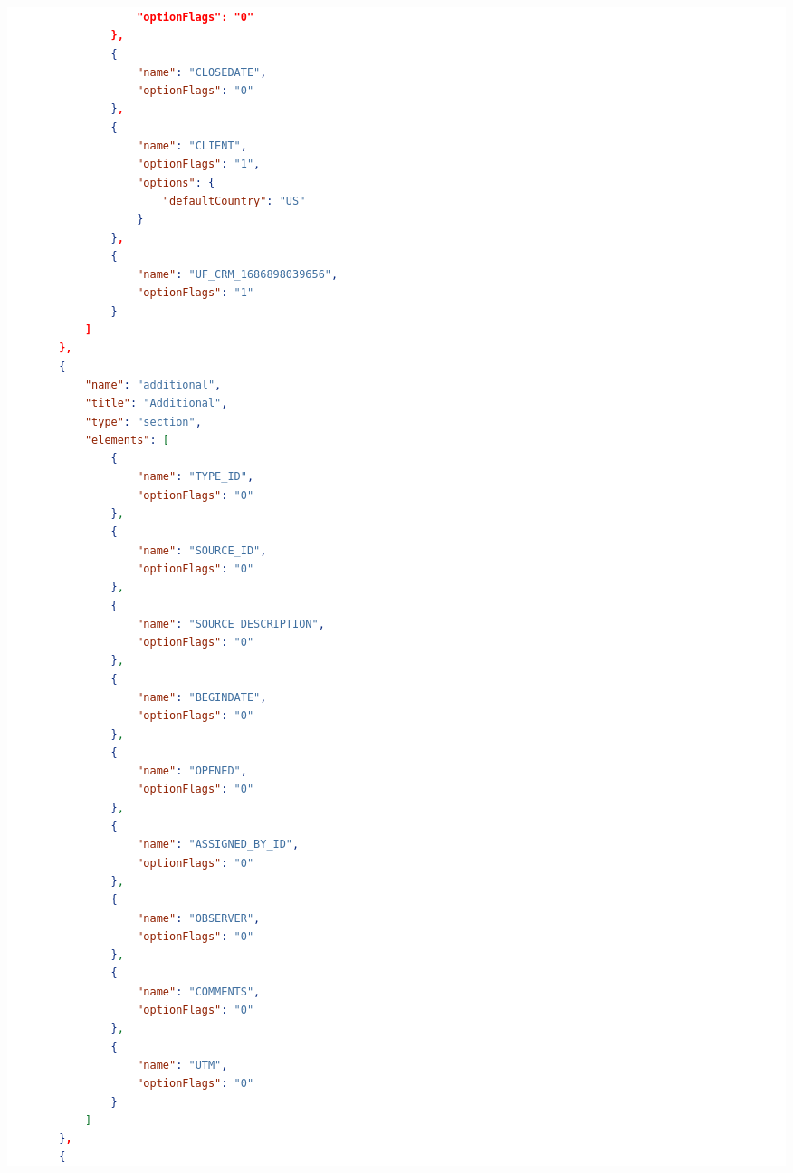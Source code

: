 ```json
                    "optionFlags": "0"
                },
                {
                    "name": "CLOSEDATE",
                    "optionFlags": "0"
                },
                {
                    "name": "CLIENT",
                    "optionFlags": "1",
                    "options": {
                        "defaultCountry": "US"
                    }
                },
                {
                    "name": "UF_CRM_1686898039656",
                    "optionFlags": "1"
                }
            ]
        },
        {
            "name": "additional",
            "title": "Additional",
            "type": "section",
            "elements": [
                {
                    "name": "TYPE_ID",
                    "optionFlags": "0"
                },
                {
                    "name": "SOURCE_ID",
                    "optionFlags": "0"
                },
                {
                    "name": "SOURCE_DESCRIPTION",
                    "optionFlags": "0"
                },
                {
                    "name": "BEGINDATE",
                    "optionFlags": "0"
                },
                {
                    "name": "OPENED",
                    "optionFlags": "0"
                },
                {
                    "name": "ASSIGNED_BY_ID",
                    "optionFlags": "0"
                },
                {
                    "name": "OBSERVER",
                    "optionFlags": "0"
                },
                {
                    "name": "COMMENTS",
                    "optionFlags": "0"
                },
                {
                    "name": "UTM",
                    "optionFlags": "0"
                }
            ]
        },
        {
```